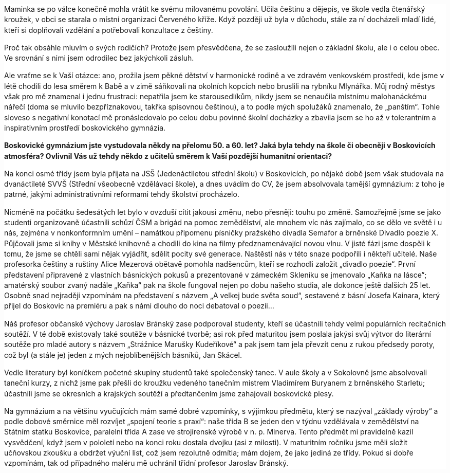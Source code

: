Maminka se po válce konečně mohla vrátit ke svému milovanému povolání. Učila češtinu a dějepis, ve škole vedla čtenářský kroužek, v obci se starala o místní organizaci Červeného kříže. Když později už byla v důchodu, stále za ní docházeli mladí lidé, kteří si doplňovali vzdělání a potřebovali konzultace z češtiny.

Proč tak obsáhle mluvím o svých rodičích? Protože jsem přesvědčena, že se zasloužili nejen o základní školu, ale i o celou obec. Ve srovnání s nimi jsem odrodilec bez jakýchkoli zásluh.

Ale vraťme se k Vaší otázce: ano, prožila jsem pěkné dětství v harmonické rodině a ve zdravém venkovském prostředí, kde jsme v létě chodili do lesa směrem k Babě a v zimě sáňkovali na okolních kopcích nebo bruslili na rybníku Mlynářka. Můj rodný městys však pro mě znamenal i jednu frustraci: nepatřila jsem ke starousedlíkům, nikdy jsem se nenaučila místnímu malohanáckému nářečí (doma se mluvilo bezpříznakovou, takřka spisovnou češtinou), a to podle mých spolužáků znamenalo, že „panštím“. Tohle sloveso s negativní konotací mě pronásledovalo po celou dobu povinné školní docházky a zbavila jsem se ho až v tolerantním a inspirativním prostředí boskovického gymnázia.

**Boskovické gymnázium jste vystudovala někdy na přelomu 50. a 60. let? Jaká byla tehdy na škole či obecněji v Boskovicích atmosféra? Ovlivnil Vás už tehdy někdo z učitelů směrem k Vaší pozdější humanitní orientaci?**

Na konci osmé třídy jsem byla přijata na JSŠ (Jedenáctiletou střední školu) v Boskovicích, po nějaké době jsem však studovala na dvanáctileté SVVŠ (Střední všeobecně vzdělávací škole), a dnes uvádím do CV, že jsem absolvovala tamější gymnázium: z toho je patrné, jakými administrativními reformami tehdy školství procházelo.

Nicméně na počátku šedesátých let bylo v ovzduší cítit jakousi změnu, nebo přesněji: touhu po změně. Samozřejmě jsme se jako studenti organizovaně účastnili schůzí ČSM a brigád na pomoc zemědělství, ale mnohem víc nás zajímalo, co se dělo ve světě i u nás, zejména v nonkonformním umění – namátkou připomenu písničky pražského divadla Semafor a brněnské Divadlo poezie X. Půjčovali jsme si knihy v Městské knihovně a chodili do kina na filmy předznamenávající novou vlnu. V jisté fázi jsme dospěli k tomu, že jsme se chtěli sami nějak vyjádřit, sdělit pocity své generace. Naštěstí nás v této snaze podpořili i někteří učitelé. Naše profesorka češtiny a ruštiny Alice Mezerová obětavě pomohla nadšencům, kteří se rozhodli založit „divadlo poezie“. První představení připravené z vlastních básnických pokusů a prezentované v zámeckém Skleníku se jmenovalo „Kaňka na lásce“; amatérský soubor zvaný nadále „Kaňka“ pak na škole fungoval nejen po dobu našeho studia, ale dokonce ještě dalších 25 let. Osobně snad nejraději vzpomínám na představení s názvem „A velkej bude světa soud“, sestavené z básní Josefa Kainara, který přijel do Boskovic na premiéru a pak s námi dlouho do noci debatoval o poezii…

Náš profesor občanské výchovy Jaroslav Bránský zase podporoval studenty, kteří se účastnili tehdy velmi populárních recitačních soutěží. V té době existovaly také soutěže v básnické tvorbě; asi rok před maturitou jsem poslala jakýsi svůj výtvor do literární soutěže pro mladé autory s názvem „Strážnice Marušky Kudeříkové“ a pak jsem tam jela převzít cenu z rukou předsedy poroty, což byl (a stále je) jeden z mých nejoblíbenějších básníků, Jan Skácel.

Vedle literatury byl koníčkem početné skupiny studentů také společenský tanec. V aule školy a v Sokolovně jsme absolvovali taneční kurzy, z nichž jsme pak přešli do kroužku vedeného tanečním mistrem Vladimírem Buryanem z brněnského Starletu; účastnili jsme se okresních a krajských soutěží a předtančením jsme zahajovali boskovické plesy.

Na gymnázium a na většinu vyučujících mám samé dobré vzpomínky, s výjimkou předmětu, který se nazýval „základy výroby“ a podle dobové směrnice měl rozvíjet „spojení teorie s praxí“: naše třída B se jeden den v týdnu vzdělávala v zemědělství na Státním statku Boskovice, paralelní třída A zase ve strojírenské výrobě v n. p. Minerva. Tento předmět mi pravidelně kazil vysvědčení, když jsem v pololetí nebo na konci roku dostala dvojku (asi z milosti). V maturitním ročníku jsme měli složit učňovskou zkoušku a obdržet výuční list, což jsem rezolutně odmítla; mám dojem, že jako jediná ze třídy. Pokud si dobře vzpomínám, tak od případného maléru mě uchránil třídní profesor Jaroslav Bránský.
